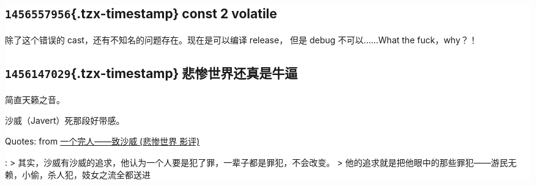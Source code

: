 ## `1456557956`{.tzx-timestamp} const 2 volatile

除了这个错误的 cast，还有不知名的问题存在。现在是可以编译 release，
但是 debug 不可以……What the fuck，why？！

## `1456147029`{.tzx-timestamp} 悲惨世界还真是牛逼

简直天籁之音。

沙威（Javert）死那段好带感。

Quotes: from [一个完人——致沙威 (悲惨世界 影评)](http://movie.douban.com/review/4614648/)

:   > 其实，沙威有沙威的追求，他认为一个人要是犯了罪，一辈子都是罪犯，不会改变。
    > 他的追求就是把他眼中的那些罪犯——游民无赖，小偷，杀人犯，妓女之流全都送进
